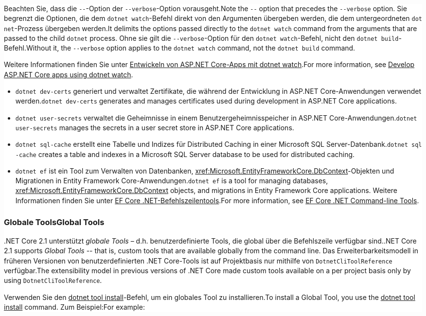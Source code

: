    <span data-ttu-id="3f542-127">Beachten Sie, dass die `--`-Option der `--verbose`-Option vorausgeht.</span><span class="sxs-lookup"><span data-stu-id="3f542-127">Note the `--` option that precedes the `--verbose` option.</span></span> <span data-ttu-id="3f542-128">Sie begrenzt die Optionen, die dem `dotnet watch`-Befehl direkt von den Argumenten übergeben werden, die dem untergeordneten `dotnet`-Prozess übergeben werden.</span><span class="sxs-lookup"><span data-stu-id="3f542-128">It delimits the options passed directly to the `dotnet watch` command from the arguments that are passed to the child `dotnet` process.</span></span> <span data-ttu-id="3f542-129">Ohne sie gilt die `--verbose`-Option für den `dotnet watch`-Befehl, nicht den `dotnet build`-Befehl.</span><span class="sxs-lookup"><span data-stu-id="3f542-129">Without it, the `--verbose` option applies to the `dotnet watch` command, not the `dotnet build` command.</span></span>
  
   <span data-ttu-id="3f542-130">Weitere Informationen finden Sie unter [Entwickeln von ASP.NET Core-Apps mit dotnet watch](/aspnet/core/tutorials/dotnet-watch).</span><span class="sxs-lookup"><span data-stu-id="3f542-130">For more information, see [Develop ASP.NET Core apps using dotnet watch](/aspnet/core/tutorials/dotnet-watch).</span></span>

- <span data-ttu-id="3f542-131">`dotnet dev-certs` generiert und verwaltet Zertifikate, die während der Entwicklung in ASP.NET Core-Anwendungen verwendet werden.</span><span class="sxs-lookup"><span data-stu-id="3f542-131">`dotnet dev-certs` generates and manages certificates used during development in ASP.NET Core applications.</span></span>

- <span data-ttu-id="3f542-132">`dotnet user-secrets` verwaltet die Geheimnisse in einem Benutzergeheimnisspeicher in ASP.NET Core-Anwendungen.</span><span class="sxs-lookup"><span data-stu-id="3f542-132">`dotnet user-secrets` manages the secrets in a user secret store in ASP.NET Core applications.</span></span>

- <span data-ttu-id="3f542-133">`dotnet sql-cache` erstellt eine Tabelle und Indizes für Distributed Caching in einer Microsoft SQL Server-Datenbank.</span><span class="sxs-lookup"><span data-stu-id="3f542-133">`dotnet sql-cache` creates a table and indexes in a Microsoft SQL Server database to be used for distributed caching.</span></span>

- <span data-ttu-id="3f542-134">`dotnet ef` ist ein Tool zum Verwalten von Datenbanken, <xref:Microsoft.EntityFrameworkCore.DbContext>-Objekten und Migrationen in Entity Framework Core-Anwendungen.</span><span class="sxs-lookup"><span data-stu-id="3f542-134">`dotnet ef` is a tool for managing databases, <xref:Microsoft.EntityFrameworkCore.DbContext> objects, and migrations in Entity Framework Core applications.</span></span> <span data-ttu-id="3f542-135">Weitere Informationen finden Sie unter [EF Core .NET-Befehlszeilentools](/ef/core/miscellaneous/cli/dotnet).</span><span class="sxs-lookup"><span data-stu-id="3f542-135">For more information, see [EF Core .NET Command-line Tools](/ef/core/miscellaneous/cli/dotnet).</span></span>

### <a name="global-tools"></a><span data-ttu-id="3f542-136">Globale Tools</span><span class="sxs-lookup"><span data-stu-id="3f542-136">Global Tools</span></span>

<span data-ttu-id="3f542-137">.NET Core 2.1 unterstützt *globale Tools* – d.h. benutzerdefinierte Tools, die global über die Befehlszeile verfügbar sind.</span><span class="sxs-lookup"><span data-stu-id="3f542-137">.NET Core 2.1 supports *Global Tools* -- that is, custom tools that are available globally from the command line.</span></span> <span data-ttu-id="3f542-138">Das Erweiterbarkeitsmodell in früheren Versionen von benutzerdefinierten .NET Core-Tools ist auf Projektbasis nur mithilfe von `DotnetCliToolReference` verfügbar.</span><span class="sxs-lookup"><span data-stu-id="3f542-138">The extensibility model in previous versions of .NET Core made custom tools available on a per project basis only by using `DotnetCliToolReference`.</span></span>

<span data-ttu-id="3f542-139">Verwenden Sie den [dotnet tool install](../tools/dotnet-tool-install.md)-Befehl, um ein globales Tool zu installieren.</span><span class="sxs-lookup"><span data-stu-id="3f542-139">To install a Global Tool, you use the [dotnet tool install](../tools/dotnet-tool-install.md) command.</span></span> <span data-ttu-id="3f542-140">Zum Beispiel:</span><span class="sxs-lookup"><span data-stu-id="3f542-140">For example:</span></span>

